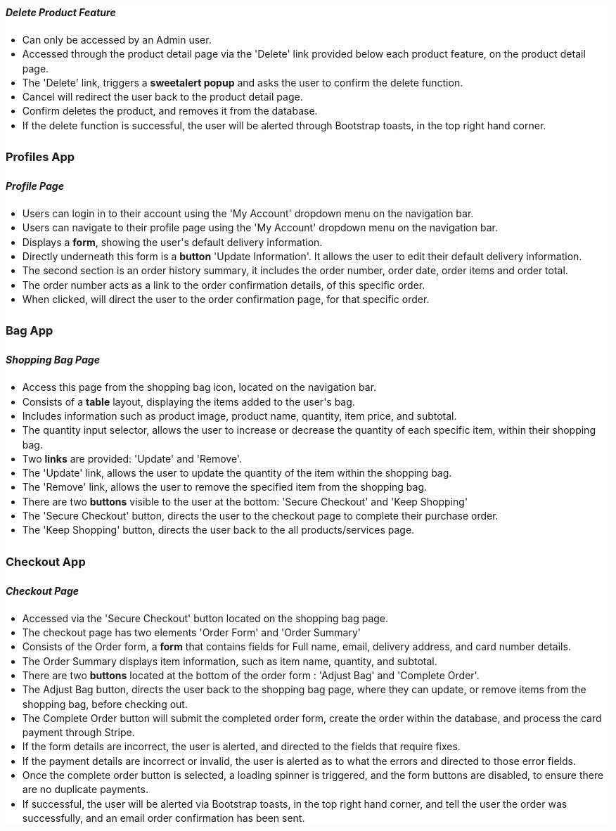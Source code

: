 #### **_Delete Product Feature_**
- Can only be accessed by an Admin user.
- Accessed through the product detail page via the 'Delete' link provided below each product feature, on the product detail page.
- The 'Delete' link, triggers a **sweetalert popup** and asks the user to confirm the delete function. 
- Cancel will redirect the user back to the product detail page. 
- Confirm deletes the product, and removes it from the database.
- If the delete function is successful, the user will be alerted through Bootstrap toasts, in the top right hand corner.

### **Profiles App**
#### **_Profile Page_**
- Users can login in to their account using the 'My Account' dropdown menu on the navigation bar.
- Users can navigate to their profile page using the 'My Account' dropdown menu on the navigation bar.
- Displays a **form**, showing the user's default delivery information. 
- Directly underneath this form is a **button** 'Update Information'. It allows the user to edit their default delivery information.
- The second section is an order history summary, it includes the order number, order date, order items and order total.
- The order number acts as a link to the order confirmation details, of this specific order.
- When clicked, will direct the user to the order confirmation page, for that specific order.

### **Bag App**
#### **_Shopping Bag Page_**
- Access this page from the shopping bag icon, located on the navigation bar.
- Consists of a **table** layout, displaying the items added to the user's bag.
- Includes information such as product image, product name, quantity, item price, and subtotal. 
- The quantity input selector, allows the user to increase or decrease the quantity of each specific item, within their shopping bag.
- Two **links** are provided: 'Update' and 'Remove'.
- The 'Update' link, allows the user to update the quantity of the item within the shopping bag.
- The 'Remove' link, allows the user to remove the specified item from the shopping bag.
- There are two **buttons** visible to the user at the bottom: 'Secure Checkout' and 'Keep Shopping'
- The 'Secure Checkout' button, directs the user to the checkout page to complete their purchase order.
- The 'Keep Shopping' button, directs the user back to the all products/services page.

### **Checkout App**
#### **_Checkout Page_**
- Accessed via the 'Secure Checkout' button located on the shopping bag page.
- The checkout page has two elements 'Order Form' and 'Order Summary'
- Consists of the Order form, a **form** that contains fields for Full name, email, delivery address, and card number details.
- The Order Summary displays item information, such as item name, quantity, and subtotal.
- There are two **buttons** located at the bottom of the order form : 'Adjust Bag' and 'Complete Order'.
- The Adjust Bag button, directs the user back to the shopping bag page, where they can update, or remove items from the shopping bag, before checking out.
- The Complete Order button will submit the completed order form, create the order within the database, and process the card payment through Stripe.
- If the form details are incorrect, the user is alerted, and directed to the fields that require fixes. 
- If the payment details are incorrect or invalid, the user is alerted as to what the errors and directed to those error fields.
- Once the complete order button is selected, a loading spinner is triggered, and the form buttons are disabled, to ensure there are no duplicate payments.
- If successful, the user will be alerted via Bootstrap toasts, in the top right hand corner, and tell the user the order was successfully, and an email order confirmation has been sent.